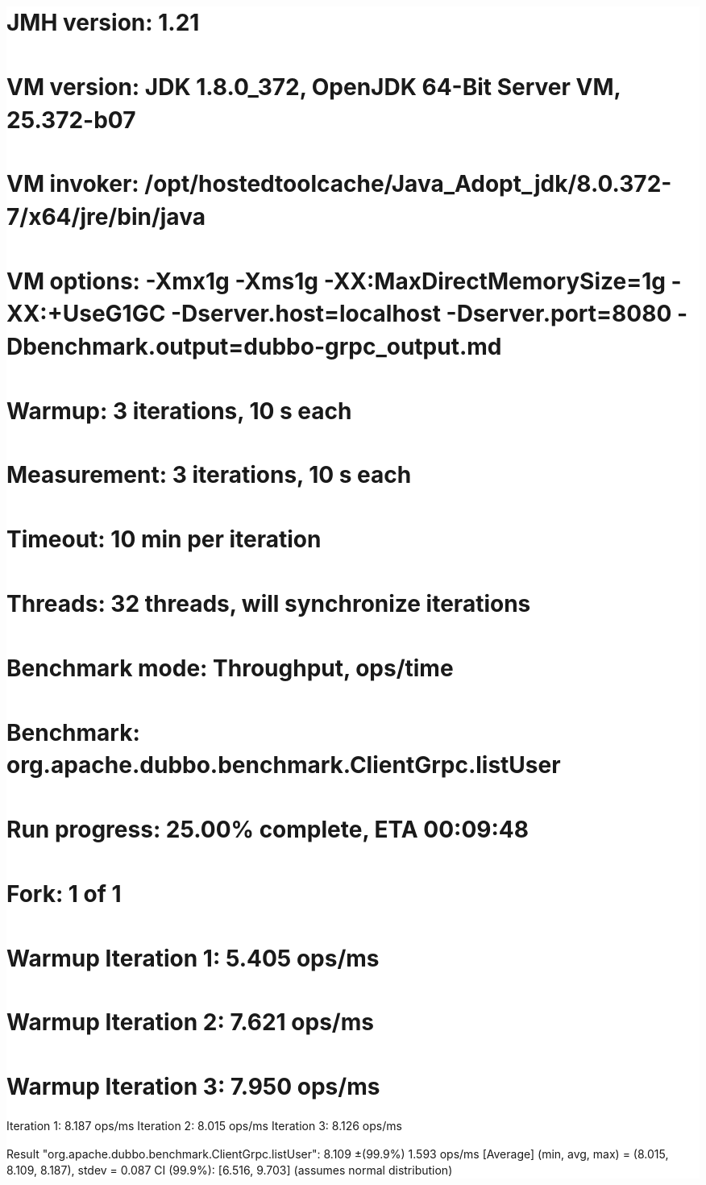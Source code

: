 
# JMH version: 1.21
# VM version: JDK 1.8.0_372, OpenJDK 64-Bit Server VM, 25.372-b07
# VM invoker: /opt/hostedtoolcache/Java_Adopt_jdk/8.0.372-7/x64/jre/bin/java
# VM options: -Xmx1g -Xms1g -XX:MaxDirectMemorySize=1g -XX:+UseG1GC -Dserver.host=localhost -Dserver.port=8080 -Dbenchmark.output=dubbo-grpc_output.md
# Warmup: 3 iterations, 10 s each
# Measurement: 3 iterations, 10 s each
# Timeout: 10 min per iteration
# Threads: 32 threads, will synchronize iterations
# Benchmark mode: Throughput, ops/time
# Benchmark: org.apache.dubbo.benchmark.ClientGrpc.listUser

# Run progress: 25.00% complete, ETA 00:09:48
# Fork: 1 of 1
# Warmup Iteration   1: 5.405 ops/ms
# Warmup Iteration   2: 7.621 ops/ms
# Warmup Iteration   3: 7.950 ops/ms
Iteration   1: 8.187 ops/ms
Iteration   2: 8.015 ops/ms
Iteration   3: 8.126 ops/ms


Result "org.apache.dubbo.benchmark.ClientGrpc.listUser":
  8.109 ±(99.9%) 1.593 ops/ms [Average]
  (min, avg, max) = (8.015, 8.109, 8.187), stdev = 0.087
  CI (99.9%): [6.516, 9.703] (assumes normal distribution)
